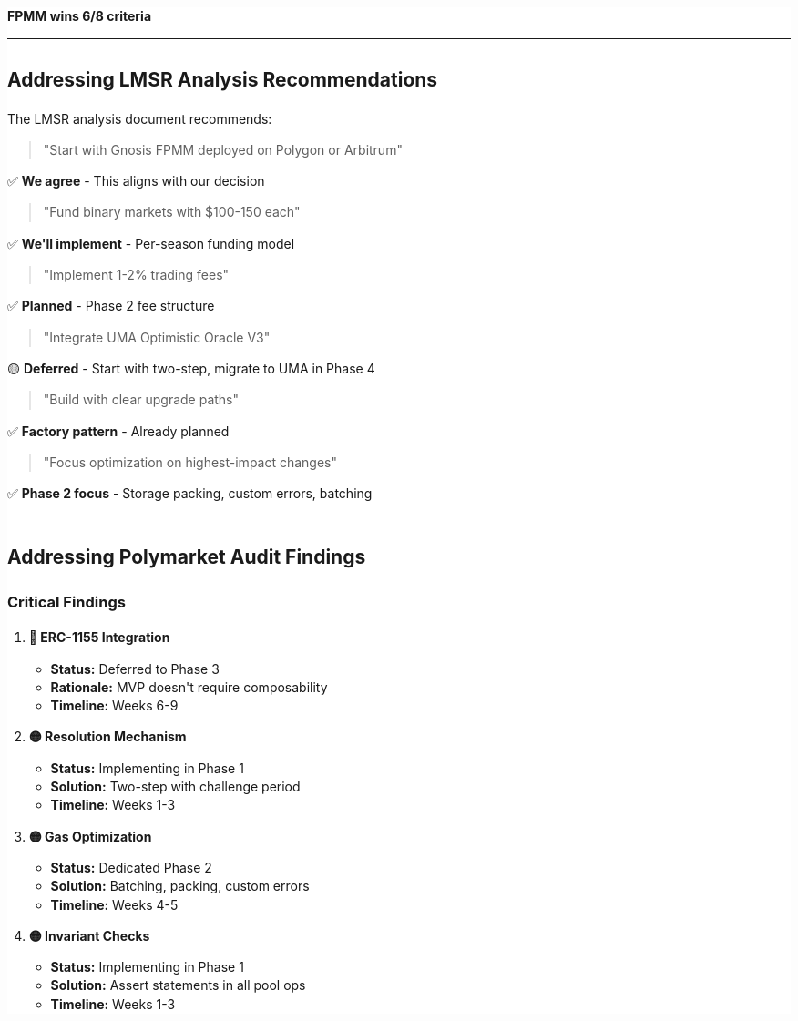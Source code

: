 **FPMM wins 6/8 criteria**

---

## Addressing LMSR Analysis Recommendations

The LMSR analysis document recommends:

> "Start with Gnosis FPMM deployed on Polygon or Arbitrum"

✅ **We agree** - This aligns with our decision

> "Fund binary markets with $100-150 each"

✅ **We'll implement** - Per-season funding model

> "Implement 1-2% trading fees"

✅ **Planned** - Phase 2 fee structure

> "Integrate UMA Optimistic Oracle V3"

🟡 **Deferred** - Start with two-step, migrate to UMA in Phase 4

> "Build with clear upgrade paths"

✅ **Factory pattern** - Already planned

> "Focus optimization on highest-impact changes"

✅ **Phase 2 focus** - Storage packing, custom errors, batching

---

## Addressing Polymarket Audit Findings

### Critical Findings

1. **🔴 ERC-1155 Integration**
   - **Status:** Deferred to Phase 3
   - **Rationale:** MVP doesn't require composability
   - **Timeline:** Weeks 6-9

2. **🟡 Resolution Mechanism**
   - **Status:** Implementing in Phase 1
   - **Solution:** Two-step with challenge period
   - **Timeline:** Weeks 1-3

3. **🟡 Gas Optimization**
   - **Status:** Dedicated Phase 2
   - **Solution:** Batching, packing, custom errors
   - **Timeline:** Weeks 4-5

4. **🟡 Invariant Checks**
   - **Status:** Implementing in Phase 1
   - **Solution:** Assert statements in all pool ops
   - **Timeline:** Weeks 1-3
